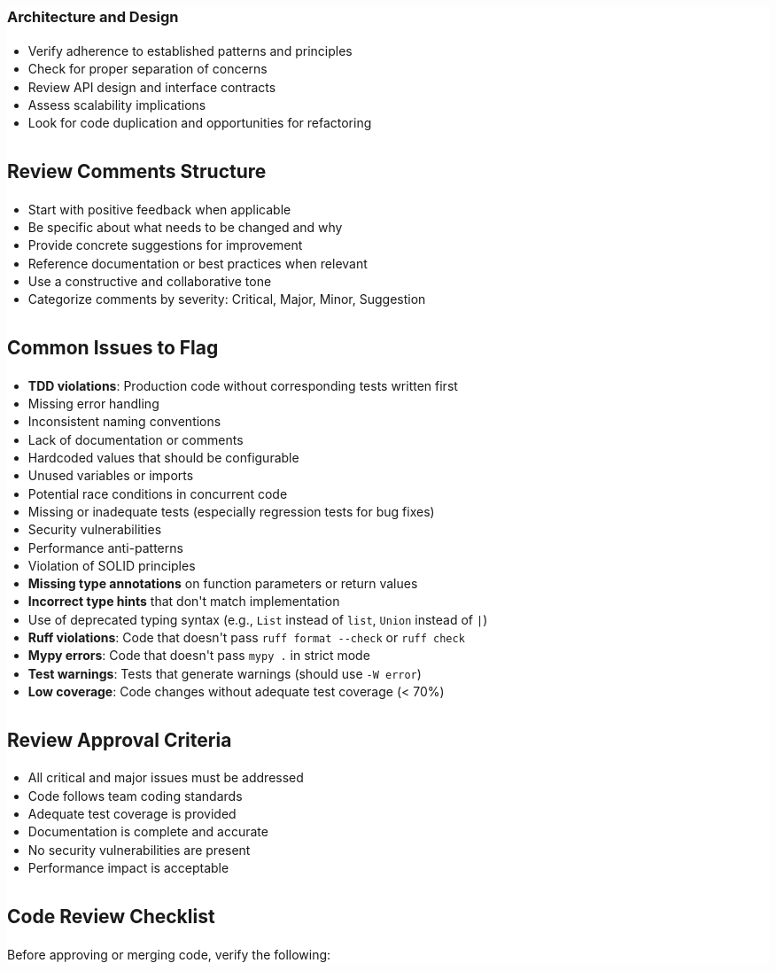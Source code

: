 ### Architecture and Design

- Verify adherence to established patterns and principles
- Check for proper separation of concerns
- Review API design and interface contracts
- Assess scalability implications
- Look for code duplication and opportunities for refactoring

## Review Comments Structure

- Start with positive feedback when applicable
- Be specific about what needs to be changed and why
- Provide concrete suggestions for improvement
- Reference documentation or best practices when relevant
- Use a constructive and collaborative tone
- Categorize comments by severity: Critical, Major, Minor, Suggestion

## Common Issues to Flag

- **TDD violations**: Production code without corresponding tests written first
- Missing error handling
- Inconsistent naming conventions
- Lack of documentation or comments
- Hardcoded values that should be configurable
- Unused variables or imports
- Potential race conditions in concurrent code
- Missing or inadequate tests (especially regression tests for bug fixes)
- Security vulnerabilities
- Performance anti-patterns
- Violation of SOLID principles
- **Missing type annotations** on function parameters or return values
- **Incorrect type hints** that don't match implementation
- Use of deprecated typing syntax (e.g., `List` instead of `list`, `Union` instead of `|`)
- **Ruff violations**: Code that doesn't pass `ruff format --check` or `ruff check`
- **Mypy errors**: Code that doesn't pass `mypy .` in strict mode
- **Test warnings**: Tests that generate warnings (should use `-W error`)
- **Low coverage**: Code changes without adequate test coverage (< 70%)

## Review Approval Criteria

- All critical and major issues must be addressed
- Code follows team coding standards
- Adequate test coverage is provided
- Documentation is complete and accurate
- No security vulnerabilities are present
- Performance impact is acceptable

## Code Review Checklist

Before approving or merging code, verify the following:
